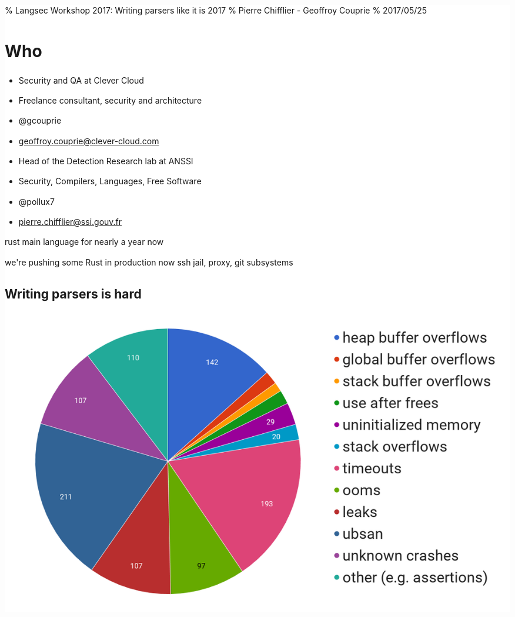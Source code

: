 % Langsec Workshop 2017: Writing parsers like it is 2017
% Pierre Chifflier - Geoffroy Couprie
% 2017/05/25

# Who

* Security and QA at Clever Cloud
* Freelance consultant, security and architecture
* <span class="twitter">@gcouprie</span>
* geoffroy.couprie@clever-cloud.com

* Head of the Detection Research lab at ANSSI
* Security, Compilers, Languages, Free Software
* <span class="twitter">@pollux7</span>
* pierre.chifflier@ssi.gouv.fr

<aside class="notes">
rust main language for nearly a year now

we're pushing some Rust in production now
ssh jail, proxy, git subsystems
</details>

# Writing parsers is hard

<img src="img/chart_vulns.png" height="60%" class="centered" />
